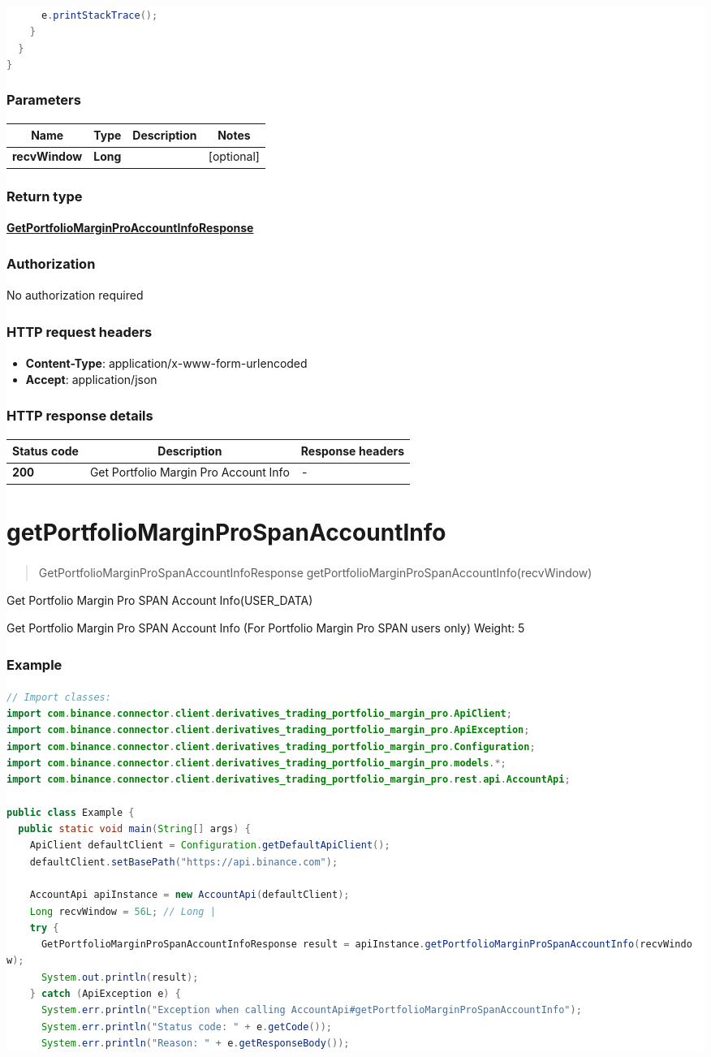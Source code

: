 ```java
      e.printStackTrace();
    }
  }
}
```

### Parameters

| Name | Type | Description  | Notes |
|------------- | ------------- | ------------- | -------------|
| **recvWindow** | **Long**|  | [optional] |

### Return type

[**GetPortfolioMarginProAccountInfoResponse**](GetPortfolioMarginProAccountInfoResponse.md)

### Authorization

No authorization required

### HTTP request headers

 - **Content-Type**: application/x-www-form-urlencoded
 - **Accept**: application/json

### HTTP response details
| Status code | Description | Response headers |
|-------------|-------------|------------------|
| **200** | Get Portfolio Margin Pro Account Info |  -  |

<a id="getPortfolioMarginProSpanAccountInfo"></a>
# **getPortfolioMarginProSpanAccountInfo**
> GetPortfolioMarginProSpanAccountInfoResponse getPortfolioMarginProSpanAccountInfo(recvWindow)

Get Portfolio Margin Pro SPAN Account Info(USER_DATA)

Get Portfolio Margin Pro SPAN Account Info (For Portfolio Margin Pro SPAN users only)  Weight: 5

### Example
```java
// Import classes:
import com.binance.connector.client.derivatives_trading_portfolio_margin_pro.ApiClient;
import com.binance.connector.client.derivatives_trading_portfolio_margin_pro.ApiException;
import com.binance.connector.client.derivatives_trading_portfolio_margin_pro.Configuration;
import com.binance.connector.client.derivatives_trading_portfolio_margin_pro.models.*;
import com.binance.connector.client.derivatives_trading_portfolio_margin_pro.rest.api.AccountApi;

public class Example {
  public static void main(String[] args) {
    ApiClient defaultClient = Configuration.getDefaultApiClient();
    defaultClient.setBasePath("https://api.binance.com");

    AccountApi apiInstance = new AccountApi(defaultClient);
    Long recvWindow = 56L; // Long | 
    try {
      GetPortfolioMarginProSpanAccountInfoResponse result = apiInstance.getPortfolioMarginProSpanAccountInfo(recvWindow);
      System.out.println(result);
    } catch (ApiException e) {
      System.err.println("Exception when calling AccountApi#getPortfolioMarginProSpanAccountInfo");
      System.err.println("Status code: " + e.getCode());
      System.err.println("Reason: " + e.getResponseBody());
```